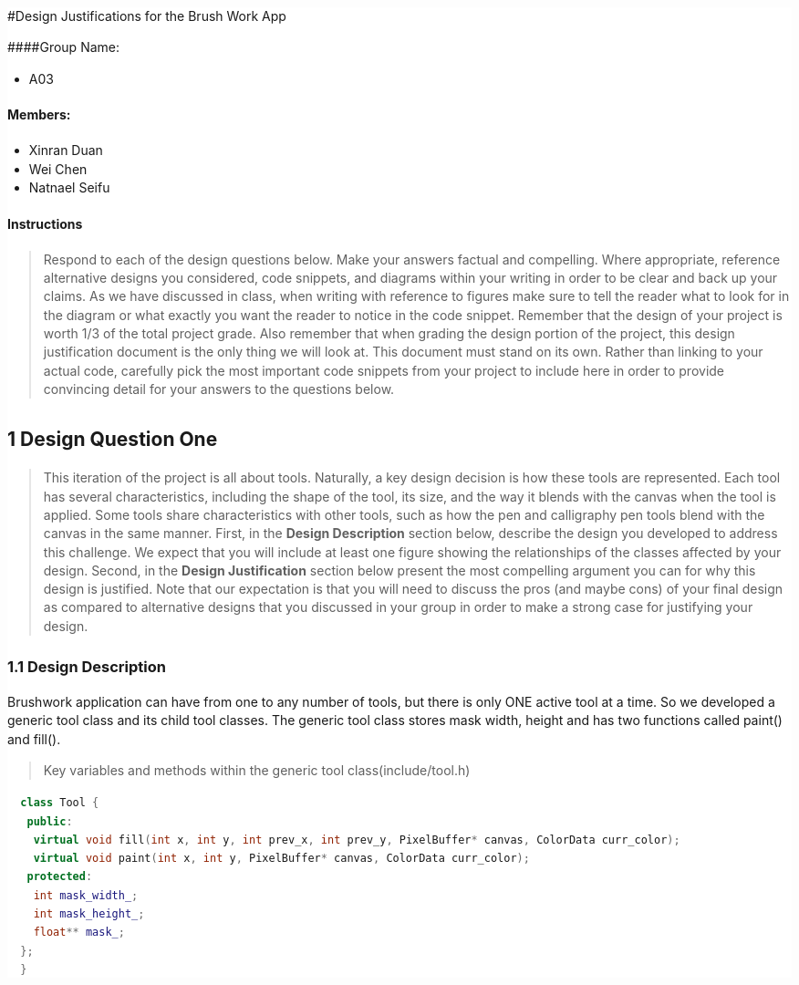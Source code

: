 #Design Justifications for the Brush Work App 

####Group Name: 
- A03

#### Members: 
- Xinran Duan 
- Wei Chen 
- Natnael Seifu

#### Instructions 
> Respond to each of the design questions below.  Make your answers factual and compelling.  Where appropriate, reference alternative designs you considered, code snippets, and diagrams within your writing in order to be clear and back up your claims.  As we have discussed in class, when writing with reference to figures make sure to tell the reader what to look for in the diagram or what exactly you want the reader to notice in the code snippet.  Remember that the design of your project is worth 1/3 of the total project grade.  Also remember that when grading the design portion of the project, this design justification document is the only thing we will look at.  This document must stand on its own.  Rather than linking to your actual code, carefully pick the most important code snippets from your project to include here in order to provide convincing detail for your answers to the questions below.


## 1  Design Question One
> This iteration of the project is all about tools. Naturally, a key design decision is how these tools are represented. Each tool has several characteristics, including the shape of the tool, its size, and the way it blends with the canvas when the tool is applied. Some tools share characteristics with other tools, such as how the pen and calligraphy pen tools blend with the canvas in the same manner. 
> First, in the **Design Description** section below, describe the design you developed to address this challenge. We expect that you will include at least one figure showing the relationships of the classes affected by your design. Second, in the **Design Justification** section below present the most compelling argument you can for why this design is justified.  Note that our expectation is that you will need to discuss the pros (and maybe cons) of your final design as compared to alternative designs that you discussed in your group in order to make a strong case for justifying your design.

### 1.1 Design Description
Brushwork application can have from one to any number of tools, but there is only ONE active tool at a time. So we developed a generic tool class and its child tool classes. The generic tool class stores mask width, height and has two functions called paint() and fill().

> Key variables and methods within the generic tool class(include/tool.h)
	
  ``` C++
	class Tool {
	 public:
	  virtual void fill(int x, int y, int prev_x, int prev_y, PixelBuffer* canvas, ColorData curr_color);
	  virtual void paint(int x, int y, PixelBuffer* canvas, ColorData curr_color);
	 protected:
	  int mask_width_;
	  int mask_height_;
	  float** mask_;
	};
	} 
  ```
